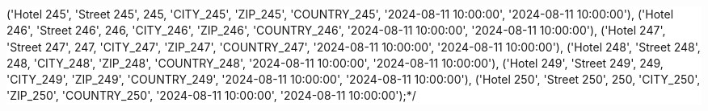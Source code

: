 ('Hotel 245', 'Street 245', 245, 'CITY_245', 'ZIP_245', 'COUNTRY_245', '2024-08-11 10:00:00', '2024-08-11 10:00:00'),
('Hotel 246', 'Street 246', 246, 'CITY_246', 'ZIP_246', 'COUNTRY_246', '2024-08-11 10:00:00', '2024-08-11 10:00:00'),
('Hotel 247', 'Street 247', 247, 'CITY_247', 'ZIP_247', 'COUNTRY_247', '2024-08-11 10:00:00', '2024-08-11 10:00:00'),
('Hotel 248', 'Street 248', 248, 'CITY_248', 'ZIP_248', 'COUNTRY_248', '2024-08-11 10:00:00', '2024-08-11 10:00:00'),
('Hotel 249', 'Street 249', 249, 'CITY_249', 'ZIP_249', 'COUNTRY_249', '2024-08-11 10:00:00', '2024-08-11 10:00:00'),
('Hotel 250', 'Street 250', 250, 'CITY_250', 'ZIP_250', 'COUNTRY_250', '2024-08-11 10:00:00', '2024-08-11 10:00:00');*/